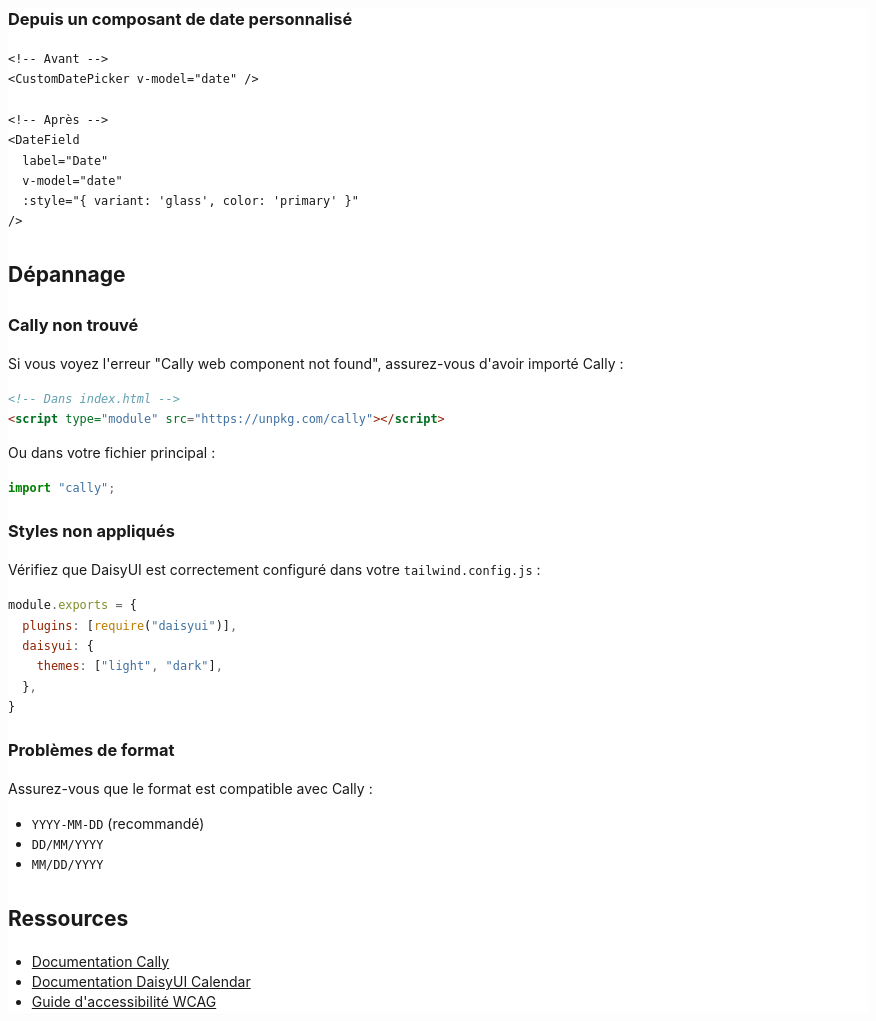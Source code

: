 ### Depuis un composant de date personnalisé

```vue
<!-- Avant -->
<CustomDatePicker v-model="date" />

<!-- Après -->
<DateField 
  label="Date" 
  v-model="date"
  :style="{ variant: 'glass', color: 'primary' }"
/>
```

## Dépannage

### Cally non trouvé

Si vous voyez l'erreur "Cally web component not found", assurez-vous d'avoir importé Cally :

```html
<!-- Dans index.html -->
<script type="module" src="https://unpkg.com/cally"></script>
```

Ou dans votre fichier principal :

```javascript
import "cally";
```

### Styles non appliqués

Vérifiez que DaisyUI est correctement configuré dans votre `tailwind.config.js` :

```javascript
module.exports = {
  plugins: [require("daisyui")],
  daisyui: {
    themes: ["light", "dark"],
  },
}
```

### Problèmes de format

Assurez-vous que le format est compatible avec Cally :

- `YYYY-MM-DD` (recommandé)
- `DD/MM/YYYY`
- `MM/DD/YYYY`

## Ressources

- [Documentation Cally](https://cally.js.org/)
- [Documentation DaisyUI Calendar](https://daisyui.com/components/calendar/)
- [Guide d'accessibilité WCAG](https://www.w3.org/WAI/WCAG21/quickref/) 